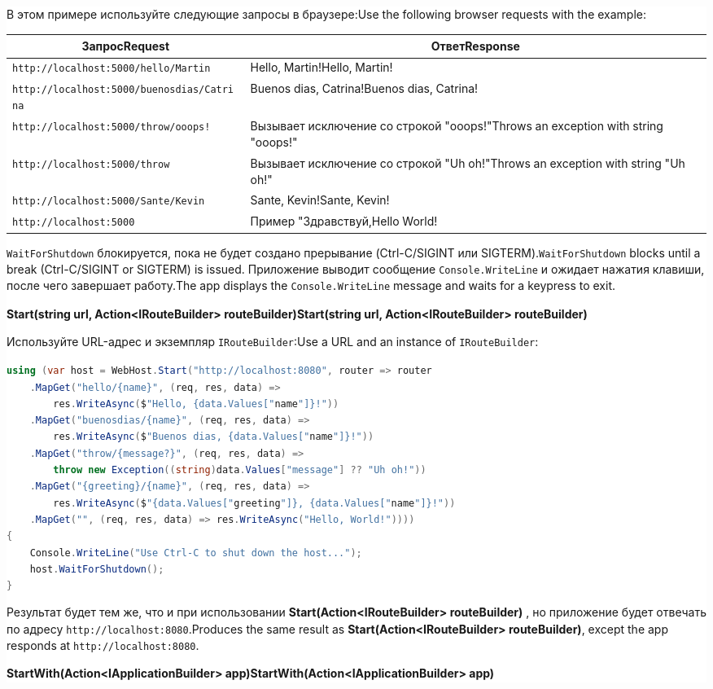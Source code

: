 <span data-ttu-id="3f15a-343">В этом примере используйте следующие запросы в браузере:</span><span class="sxs-lookup"><span data-stu-id="3f15a-343">Use the following browser requests with the example:</span></span>

| <span data-ttu-id="3f15a-344">Запрос</span><span class="sxs-lookup"><span data-stu-id="3f15a-344">Request</span></span>                                    | <span data-ttu-id="3f15a-345">Ответ</span><span class="sxs-lookup"><span data-stu-id="3f15a-345">Response</span></span>                                 |
| ------------------------------------------ | ---------------------------------------- |
| `http://localhost:5000/hello/Martin`       | <span data-ttu-id="3f15a-346">Hello, Martin!</span><span class="sxs-lookup"><span data-stu-id="3f15a-346">Hello, Martin!</span></span>                           |
| `http://localhost:5000/buenosdias/Catrina` | <span data-ttu-id="3f15a-347">Buenos dias, Catrina!</span><span class="sxs-lookup"><span data-stu-id="3f15a-347">Buenos dias, Catrina!</span></span>                    |
| `http://localhost:5000/throw/ooops!`       | <span data-ttu-id="3f15a-348">Вызывает исключение со строкой "ooops!"</span><span class="sxs-lookup"><span data-stu-id="3f15a-348">Throws an exception with string "ooops!"</span></span> |
| `http://localhost:5000/throw`              | <span data-ttu-id="3f15a-349">Вызывает исключение со строкой "Uh oh!"</span><span class="sxs-lookup"><span data-stu-id="3f15a-349">Throws an exception with string "Uh oh!"</span></span> |
| `http://localhost:5000/Sante/Kevin`        | <span data-ttu-id="3f15a-350">Sante, Kevin!</span><span class="sxs-lookup"><span data-stu-id="3f15a-350">Sante, Kevin!</span></span>                            |
| `http://localhost:5000`                    | <span data-ttu-id="3f15a-351">Пример "Здравствуй,</span><span class="sxs-lookup"><span data-stu-id="3f15a-351">Hello World!</span></span>                             |

<span data-ttu-id="3f15a-352">`WaitForShutdown` блокируется, пока не будет создано прерывание (Ctrl-C/SIGINT или SIGTERM).</span><span class="sxs-lookup"><span data-stu-id="3f15a-352">`WaitForShutdown` blocks until a break (Ctrl-C/SIGINT or SIGTERM) is issued.</span></span> <span data-ttu-id="3f15a-353">Приложение выводит сообщение `Console.WriteLine` и ожидает нажатия клавиши, после чего завершает работу.</span><span class="sxs-lookup"><span data-stu-id="3f15a-353">The app displays the `Console.WriteLine` message and waits for a keypress to exit.</span></span>

<span data-ttu-id="3f15a-354">**Start(string url, Action\<IRouteBuilder> routeBuilder)**</span><span class="sxs-lookup"><span data-stu-id="3f15a-354">**Start(string url, Action\<IRouteBuilder> routeBuilder)**</span></span>

<span data-ttu-id="3f15a-355">Используйте URL-адрес и экземпляр `IRouteBuilder`:</span><span class="sxs-lookup"><span data-stu-id="3f15a-355">Use a URL and an instance of `IRouteBuilder`:</span></span>

```csharp
using (var host = WebHost.Start("http://localhost:8080", router => router
    .MapGet("hello/{name}", (req, res, data) => 
        res.WriteAsync($"Hello, {data.Values["name"]}!"))
    .MapGet("buenosdias/{name}", (req, res, data) => 
        res.WriteAsync($"Buenos dias, {data.Values["name"]}!"))
    .MapGet("throw/{message?}", (req, res, data) => 
        throw new Exception((string)data.Values["message"] ?? "Uh oh!"))
    .MapGet("{greeting}/{name}", (req, res, data) => 
        res.WriteAsync($"{data.Values["greeting"]}, {data.Values["name"]}!"))
    .MapGet("", (req, res, data) => res.WriteAsync("Hello, World!"))))
{
    Console.WriteLine("Use Ctrl-C to shut down the host...");
    host.WaitForShutdown();
}
```

<span data-ttu-id="3f15a-356">Результат будет тем же, что и при использовании **Start(Action\<IRouteBuilder> routeBuilder)** , но приложение будет отвечать по адресу `http://localhost:8080`.</span><span class="sxs-lookup"><span data-stu-id="3f15a-356">Produces the same result as **Start(Action\<IRouteBuilder> routeBuilder)**, except the app responds at `http://localhost:8080`.</span></span>

<span data-ttu-id="3f15a-357">**StartWith(Action\<IApplicationBuilder> app)**</span><span class="sxs-lookup"><span data-stu-id="3f15a-357">**StartWith(Action\<IApplicationBuilder> app)**</span></span>
